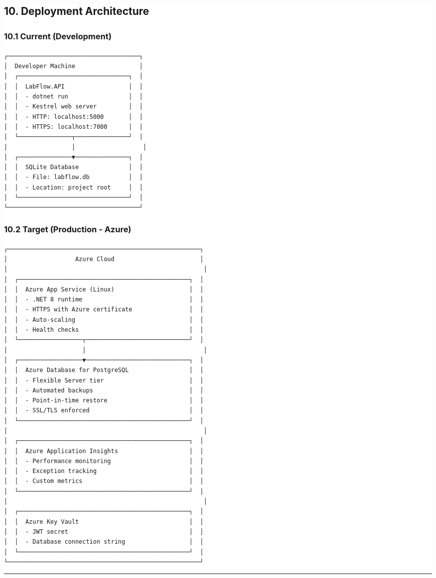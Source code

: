 
## 10. Deployment Architecture

### 10.1 Current (Development)

```
┌─────────────────────────────────────┐
│  Developer Machine                  │
│  ┌───────────────────────────────┐  │
│  │  LabFlow.API                  │  │
│  │  - dotnet run                 │  │
│  │  - Kestrel web server         │  │
│  │  - HTTP: localhost:5000       │  │
│  │  - HTTPS: localhost:7000      │  │
│  └───────────────┬───────────────┘  │
│                  │                   │
│  ┌───────────────▼───────────────┐  │
│  │  SQLite Database              │  │
│  │  - File: labflow.db           │  │
│  │  - Location: project root     │  │
│  └───────────────────────────────┘  │
└─────────────────────────────────────┘
```

### 10.2 Target (Production - Azure)

```
┌──────────────────────────────────────────────────────┐
│                   Azure Cloud                        │
│                                                       │
│  ┌────────────────────────────────────────────────┐  │
│  │  Azure App Service (Linux)                     │  │
│  │  - .NET 8 runtime                              │  │
│  │  - HTTPS with Azure certificate                │  │
│  │  - Auto-scaling                                │  │
│  │  - Health checks                               │  │
│  └──────────────────┬─────────────────────────────┘  │
│                     │                                 │
│  ┌──────────────────▼─────────────────────────────┐  │
│  │  Azure Database for PostgreSQL                 │  │
│  │  - Flexible Server tier                        │  │
│  │  - Automated backups                           │  │
│  │  - Point-in-time restore                       │  │
│  │  - SSL/TLS enforced                            │  │
│  └────────────────────────────────────────────────┘  │
│                                                       │
│  ┌────────────────────────────────────────────────┐  │
│  │  Azure Application Insights                    │  │
│  │  - Performance monitoring                      │  │
│  │  - Exception tracking                          │  │
│  │  - Custom metrics                              │  │
│  └────────────────────────────────────────────────┘  │
│                                                       │
│  ┌────────────────────────────────────────────────┐  │
│  │  Azure Key Vault                               │  │
│  │  - JWT secret                                  │  │
│  │  - Database connection string                  │  │
│  └────────────────────────────────────────────────┘  │
└──────────────────────────────────────────────────────┘
```

---